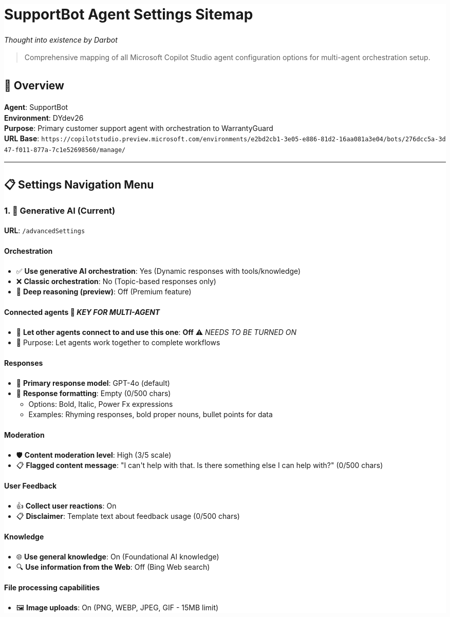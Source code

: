 # SupportBot Agent Settings Sitemap
*Thought into existence by Darbot*

> Comprehensive mapping of all Microsoft Copilot Studio agent configuration options for multi-agent orchestration setup.

## 🎯 Overview
**Agent**: SupportBot  
**Environment**: DYdev26  
**Purpose**: Primary customer support agent with orchestration to WarrantyGuard  
**URL Base**: `https://copilotstudio.preview.microsoft.com/environments/e2bd2cb1-3e05-e886-81d2-16aa081a3e04/bots/276dcc5a-3d47-f011-877a-7c1e52698560/manage/`

---

## 📋 Settings Navigation Menu

### 1. 🤖 **Generative AI** (Current)
**URL**: `/advancedSettings`

#### **Orchestration**
- ✅ **Use generative AI orchestration**: Yes (Dynamic responses with tools/knowledge)
- ❌ **Classic orchestration**: No (Topic-based responses only)
- 🔧 **Deep reasoning (preview)**: Off (Premium feature)

#### **Connected agents** 🚀 *KEY FOR MULTI-AGENT*
- 🔧 **Let other agents connect to and use this one**: **Off** ⚠️ *NEEDS TO BE TURNED ON*
- 📖 Purpose: Let agents work together to complete workflows

#### **Responses**
- 🤖 **Primary response model**: GPT-4o (default)
- 📝 **Response formatting**: Empty (0/500 chars)
  - Options: Bold, Italic, Power Fx expressions
  - Examples: Rhyming responses, bold proper nouns, bullet points for data

#### **Moderation**
- 🛡️ **Content moderation level**: High (3/5 scale)
- 📋 **Flagged content message**: "I can't help with that. Is there something else I can help with?" (0/500 chars)

#### **User Feedback**
- 👍 **Collect user reactions**: On
- 📋 **Disclaimer**: Template text about feedback usage (0/500 chars)

#### **Knowledge**
- 🌐 **Use general knowledge**: On (Foundational AI knowledge)
- 🔍 **Use information from the Web**: Off (Bing Web search)

#### **File processing capabilities**
- 🖼️ **Image uploads**: On (PNG, WEBP, JPEG, GIF - 15MB limit)
